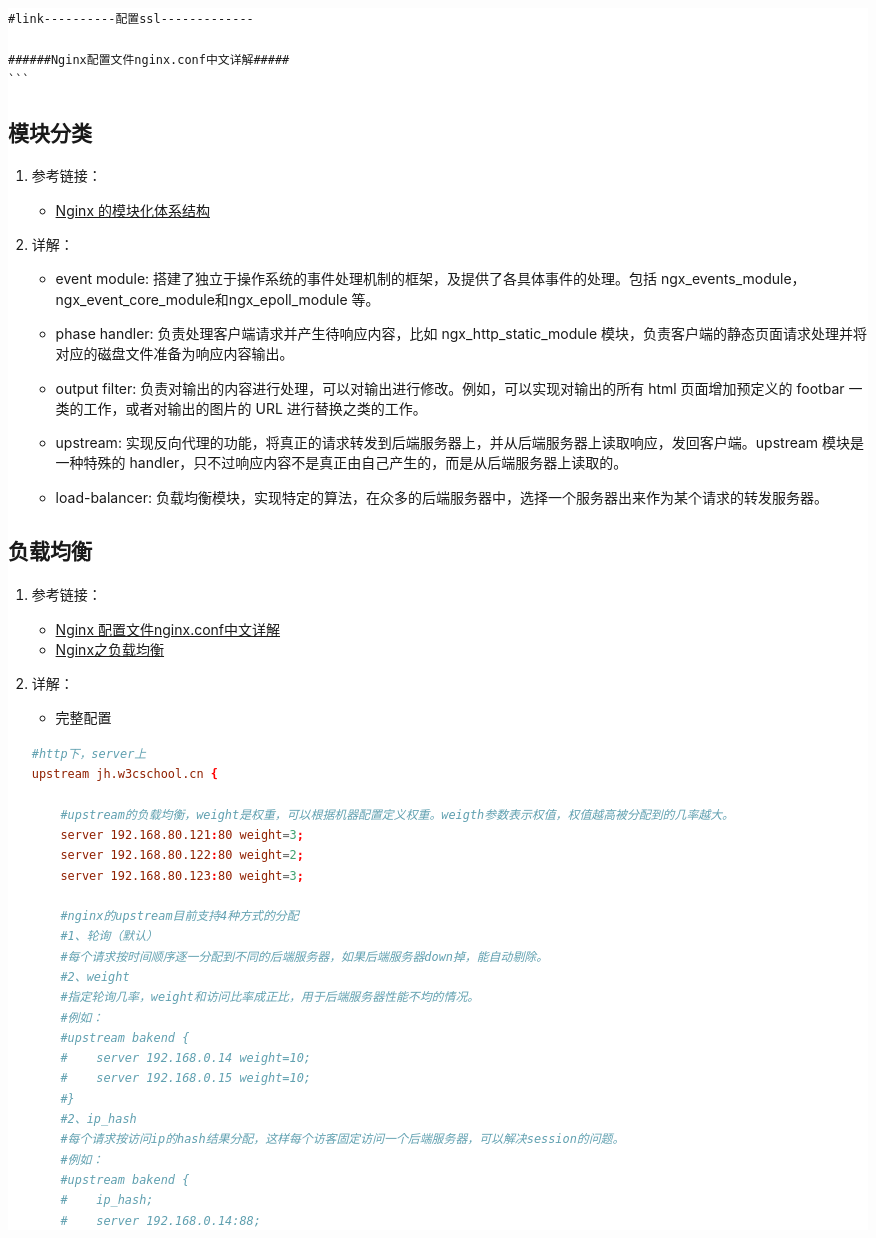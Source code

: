     #link----------配置ssl-------------

    ######Nginx配置文件nginx.conf中文详解#####
    ```

## 模块分类

1. 参考链接：

    * [Nginx 的模块化体系结构](https://www.w3cschool.cn/nginx/yg731pe9.html)

2. 详解：

    * event module: 搭建了独立于操作系统的事件处理机制的框架，及提供了各具体事件的处理。包括 ngx_events_module， ngx_event_core_module和ngx_epoll_module 等。

    * phase handler: 负责处理客户端请求并产生待响应内容，比如 ngx_http_static_module 模块，负责客户端的静态页面请求处理并将对应的磁盘文件准备为响应内容输出。

    * output filter: 负责对输出的内容进行处理，可以对输出进行修改。例如，可以实现对输出的所有 html 页面增加预定义的 footbar 一类的工作，或者对输出的图片的 URL 进行替换之类的工作。

    * upstream: 实现反向代理的功能，将真正的请求转发到后端服务器上，并从后端服务器上读取响应，发回客户端。upstream 模块是一种特殊的 handler，只不过响应内容不是真正由自己产生的，而是从后端服务器上读取的。

    * load-balancer: 负载均衡模块，实现特定的算法，在众多的后端服务器中，选择一个服务器出来作为某个请求的转发服务器。

## 负载均衡

1. 参考链接：

    * [Nginx 配置文件nginx.conf中文详解](https://www.w3cschool.cn/nginx/nginx-d1aw28wa.html)
    * [Nginx之负载均衡](https://www.cnblogs.com/jimisun/p/8254192.html)

2. 详解：

    * 完整配置
    ```conf
    #http下，server上
    upstream jh.w3cschool.cn {
        
        #upstream的负载均衡，weight是权重，可以根据机器配置定义权重。weigth参数表示权值，权值越高被分配到的几率越大。
        server 192.168.80.121:80 weight=3;
        server 192.168.80.122:80 weight=2;
        server 192.168.80.123:80 weight=3;

        #nginx的upstream目前支持4种方式的分配
        #1、轮询（默认）
        #每个请求按时间顺序逐一分配到不同的后端服务器，如果后端服务器down掉，能自动剔除。
        #2、weight
        #指定轮询几率，weight和访问比率成正比，用于后端服务器性能不均的情况。
        #例如：
        #upstream bakend {
        #    server 192.168.0.14 weight=10;
        #    server 192.168.0.15 weight=10;
        #}
        #2、ip_hash
        #每个请求按访问ip的hash结果分配，这样每个访客固定访问一个后端服务器，可以解决session的问题。
        #例如：
        #upstream bakend {
        #    ip_hash;
        #    server 192.168.0.14:88;